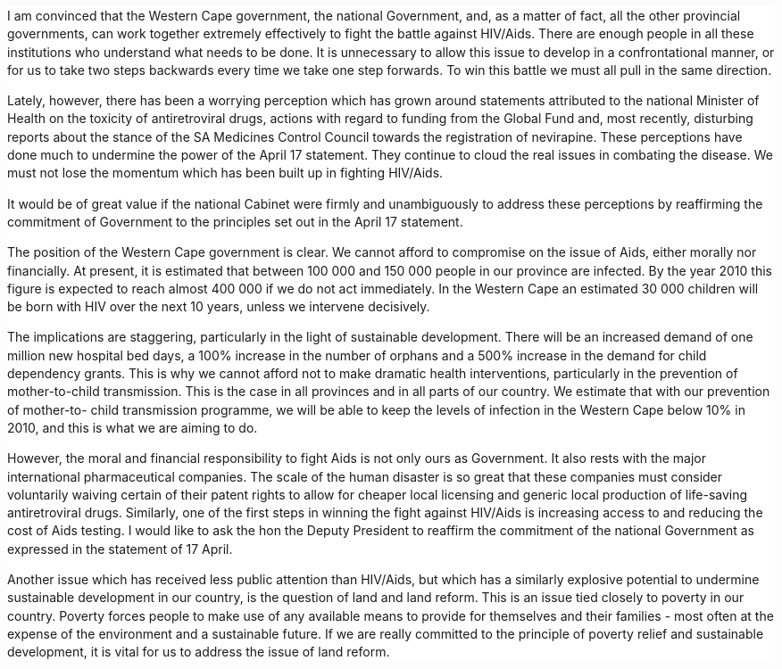 I am convinced that the Western Cape government,  the  national  Government,
and, as a matter of fact, all the other  provincial  governments,  can  work
together extremely effectively to fight the battle against  HIV/Aids.  There
are enough people in all these institutions who understand what needs to  be
done. It is unnecessary to allow this issue to develop in a  confrontational
manner, or for us to take two steps backwards every time we  take  one  step
forwards. To win this battle we must all pull in the same direction.

Lately, however, there has  been  a  worrying  perception  which  has  grown
around statements attributed to the  national  Minister  of  Health  on  the
toxicity of antiretroviral drugs, actions with regard to  funding  from  the
Global Fund and, most recently, disturbing reports about the stance  of  the
SA Medicines Control Council towards the registration of  nevirapine.  These
perceptions  have  done  much  to  undermine  the  power  of  the  April  17
statement. They continue to cloud the real issues in combating the  disease.
We must not lose the momentum which has been built up in fighting  HIV/Aids.


It would be  of  great  value  if  the  national  Cabinet  were  firmly  and
unambiguously to address these perceptions by reaffirming the commitment  of
Government to the principles set out in the April 17 statement.

The position of the Western Cape government is clear. We  cannot  afford  to
compromise on  the  issue  of  Aids,  either  morally  nor  financially.  At
present, it is estimated that between 100 000 and  150  000  people  in  our
province are infected. By the year 2010 this figure  is  expected  to  reach
almost 400 000 if we  do  not  act  immediately.  In  the  Western  Cape  an
estimated 30 000 children will be born with HIV  over  the  next  10  years,
unless we intervene decisively.

The implications are staggering, particularly in the  light  of  sustainable
development. There will be an increased demand of one million  new  hospital
bed days, a 100% increase in the number of orphans and a  500%  increase  in
the demand for child dependency grants. This is why we cannot afford not  to
make dramatic  health  interventions,  particularly  in  the  prevention  of
mother-to-child transmission. This is the case in all provinces and  in  all
parts of our country. We estimate that with  our  prevention  of  mother-to-
child transmission programme,  we  will  be  able  to  keep  the  levels  of
infection in the Western Cape below 10% in 2010, and this  is  what  we  are
aiming to do.

However, the moral and financial responsibility to fight Aids  is  not  only
ours  as  Government.  It  also   rests   with   the   major   international
pharmaceutical companies. The scale of the human disaster is so  great  that
these companies must consider voluntarily waiving certain  of  their  patent
rights to allow for cheaper local licensing and generic local production  of
life-saving antiretroviral drugs. Similarly,  one  of  the  first  steps  in
winning the fight against HIV/Aids is increasing access to and reducing  the
cost of Aids testing. I would like to ask the hon the  Deputy  President  to
reaffirm the commitment of the  national  Government  as  expressed  in  the
statement of 17 April.

Another issue which has received less public attention  than  HIV/Aids,  but
which  has  a  similarly  explosive  potential  to   undermine   sustainable
development in our country, is the question of land and  land  reform.  This
is an issue tied closely to poverty in our country.  Poverty  forces  people
to make use of any available means  to  provide  for  themselves  and  their
families - most often at the expense of the environment  and  a  sustainable
future. If we are really committed to the principle of  poverty  relief  and
sustainable development, it is vital for us to address  the  issue  of  land
reform.
